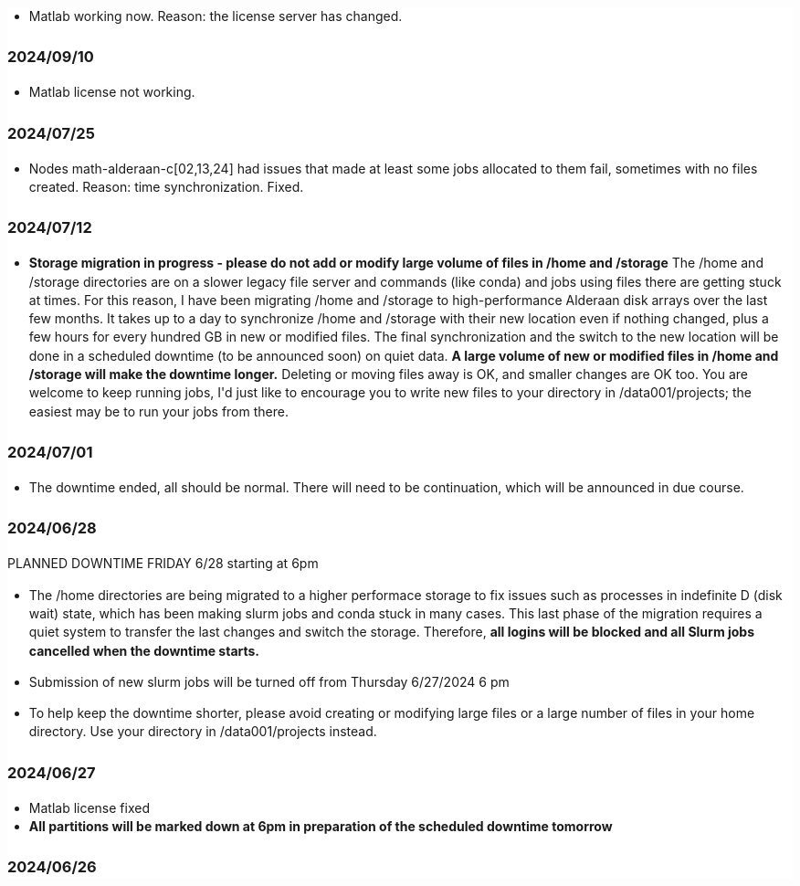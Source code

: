 * Matlab working now. Reason: the license server has changed.
 
### 2024/09/10

* Matlab license not working.

### 2024/07/25

* Nodes math-alderaan-c[02,13,24] had issues that made at least some jobs allocated to them fail, sometimes with no files created. 
  Reason: time synchronization. Fixed.

### 2024/07/12

* **Storage migration in progress - please do not add or modify large volume of files in /home and /storage** The /home and /storage directories are on a slower legacy file server and commands (like conda) and jobs using files there are getting stuck at times. For this reason, I have been migrating /home and /storage to high-performance Alderaan disk arrays over the last few months. It takes up to a day to synchronize /home and /storage with their new location even if nothing changed, plus a few hours for every hundred GB in new or modified files. The final synchronization and the switch to the new location will be done in a scheduled downtime (to be announced soon) on quiet data.  **A large volume of new or modified files in /home and /storage will make the downtime longer.** Deleting or moving files away is OK, and smaller changes are OK too. You are welcome to keep running jobs, I'd just like to encourage you to write new files to your directory in /data001/projects; the easiest may be to run your jobs from there.

### 2024/07/01

* The downtime ended, all should be normal. There will need to be continuation, which will be announced in due course.

### 2024/06/28

PLANNED DOWNTIME FRIDAY 6/28 starting at 6pm

* The /home directories are being migrated to a higher performace storage to fix issues such as processes in indefinite D (disk wait) state, which has been making slurm jobs and conda stuck in many cases. 
    This last phase of the migration requires a quiet system to transfer the last changes and switch the storage. Therefore, **all logins will be blocked and all Slurm jobs cancelled when the downtime starts.**

* Submission of new slurm jobs will be turned off from Thursday 6/27/2024 6 pm

* To help keep the downtime shorter, please avoid creating or modifying large files or a large number of files in your home directory. Use your directory in /data001/projects instead.

### 2024/06/27

* Matlab license fixed
* **All partitions will be marked down at 6pm in preparation of the scheduled downtime tomorrow**

### 2024/06/26


[//]: # (Reducing  the number of cores used has some effect on the CPU heat generated, but only a limited one because the remaining cores can boost their speed up.)